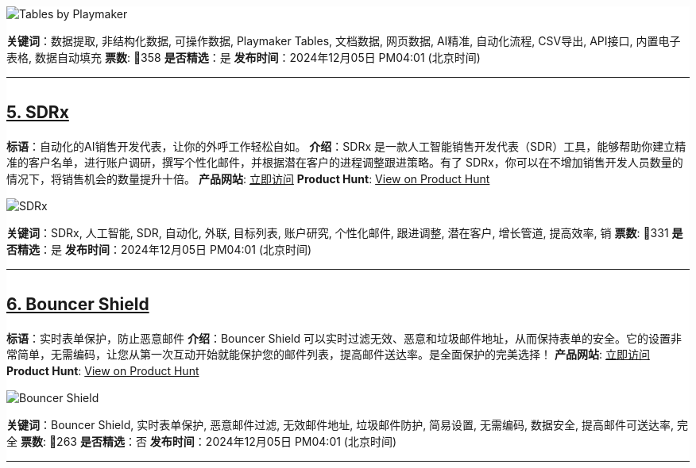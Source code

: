 ![Tables by Playmaker](https://ph-files.imgix.net/d94a5fc6-0fff-4834-87d0-55675e91e256.png?auto=format&fit=crop&frame=1&h=512&w=1024)

**关键词**：数据提取, 非结构化数据, 可操作数据, Playmaker Tables, 文档数据, 网页数据, AI精准, 自动化流程, CSV导出, API接口, 内置电子表格, 数据自动填充
**票数**: 🔺358
**是否精选**：是
**发布时间**：2024年12月05日 PM04:01 (北京时间)

---

## [5. SDRx](https://www.producthunt.com/posts/sdrx?utm_campaign=producthunt-api&utm_medium=api-v2&utm_source=Application%3A+decohack+%28ID%3A+131684%29)

**标语**：自动化的AI销售开发代表，让你的外呼工作轻松自如。
**介绍**：SDRx 是一款人工智能销售开发代表（SDR）工具，能够帮助你建立精准的客户名单，进行账户调研，撰写个性化邮件，并根据潜在客户的进程调整跟进策略。有了 SDRx，你可以在不增加销售开发人员数量的情况下，将销售机会的数量提升十倍。
**产品网站**: [立即访问](https://www.producthunt.com/r/L3QRQSUMULZVAT?utm_campaign=producthunt-api&utm_medium=api-v2&utm_source=Application%3A+decohack+%28ID%3A+131684%29)
**Product Hunt**: [View on Product Hunt](https://www.producthunt.com/posts/sdrx?utm_campaign=producthunt-api&utm_medium=api-v2&utm_source=Application%3A+decohack+%28ID%3A+131684%29)

![SDRx](https://ph-files.imgix.net/7ba4fd80-58e1-405a-9679-86fce557b4ef.png?auto=format&fit=crop&frame=1&h=512&w=1024)

**关键词**：SDRx, 人工智能, SDR, 自动化, 外联, 目标列表, 账户研究, 个性化邮件, 跟进调整, 潜在客户, 增长管道, 提高效率, 销
**票数**: 🔺331
**是否精选**：是
**发布时间**：2024年12月05日 PM04:01 (北京时间)

---

## [6. Bouncer Shield](https://www.producthunt.com/posts/bouncer-shield?utm_campaign=producthunt-api&utm_medium=api-v2&utm_source=Application%3A+decohack+%28ID%3A+131684%29)

**标语**：实时表单保护，防止恶意邮件
**介绍**：Bouncer Shield 可以实时过滤无效、恶意和垃圾邮件地址，从而保持表单的安全。它的设置非常简单，无需编码，让您从第一次互动开始就能保护您的邮件列表，提高邮件送达率。是全面保护的完美选择！
**产品网站**: [立即访问](https://www.producthunt.com/r/4SCXCV4UV3GE43?utm_campaign=producthunt-api&utm_medium=api-v2&utm_source=Application%3A+decohack+%28ID%3A+131684%29)
**Product Hunt**: [View on Product Hunt](https://www.producthunt.com/posts/bouncer-shield?utm_campaign=producthunt-api&utm_medium=api-v2&utm_source=Application%3A+decohack+%28ID%3A+131684%29)

![Bouncer Shield](https://ph-files.imgix.net/8f8b557e-df8c-4e57-a3a3-48733fb592ca.jpeg?auto=format&fit=crop&frame=1&h=512&w=1024)

**关键词**：Bouncer Shield, 实时表单保护, 恶意邮件过滤, 无效邮件地址, 垃圾邮件防护, 简易设置, 无需编码, 数据安全, 提高邮件可送达率, 完全
**票数**: 🔺263
**是否精选**：否
**发布时间**：2024年12月05日 PM04:01 (北京时间)

---
